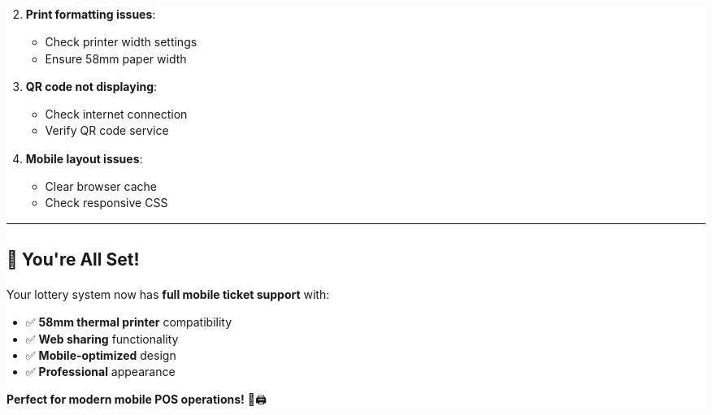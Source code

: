 2. **Print formatting issues**:
   - Check printer width settings
   - Ensure 58mm paper width

3. **QR code not displaying**:
   - Check internet connection
   - Verify QR code service

4. **Mobile layout issues**:
   - Clear browser cache
   - Check responsive CSS

---

## 🎉 **You're All Set!**

Your lottery system now has **full mobile ticket support** with:
- ✅ **58mm thermal printer** compatibility
- ✅ **Web sharing** functionality
- ✅ **Mobile-optimized** design
- ✅ **Professional** appearance

**Perfect for modern mobile POS operations!** 📱🖨️
